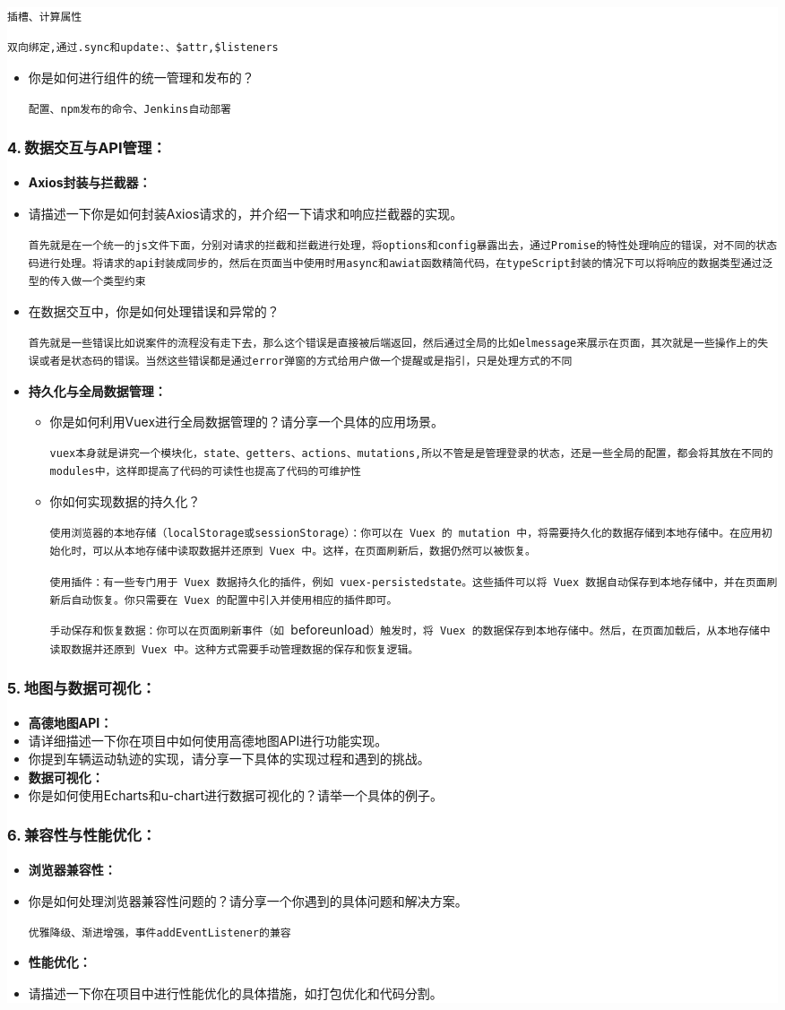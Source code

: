    `插槽、计算属性`

   `双向绑定,通过.sync和update:、$attr,$listeners`

- 你是如何进行组件的统一管理和发布的？

  `配置、npm发布的命令、Jenkins自动部署`

### 4. **数据交互与API管理：**

 - **Axios封装与拦截器：**

 - 请描述一下你是如何封装Axios请求的，并介绍一下请求和响应拦截器的实现。

    `首先就是在一个统一的js文件下面，分别对请求的拦截和拦截进行处理，将options和config暴露出去，通过Promise的特性处理响应的错误，对不同的状态码进行处理。将请求的api封装成同步的，然后在页面当中使用时用async和awiat函数精简代码，在typeScript封装的情况下可以将响应的数据类型通过泛型的传入做一个类型约束`

 - 在数据交互中，你是如何处理错误和异常的？

    `首先就是一些错误比如说案件的流程没有走下去，那么这个错误是直接被后端返回，然后通过全局的比如elmessage来展示在页面，其次就是一些操作上的失误或者是状态码的错误。当然这些错误都是通过error弹窗的方式给用户做一个提醒或是指引，只是处理方式的不同`

 - **持久化与全局数据管理：**

    - 你是如何利用Vuex进行全局数据管理的？请分享一个具体的应用场景。

      `vuex本身就是讲究一个模块化，state、getters、actions、mutations,所以不管是是管理登录的状态，还是一些全局的配置，都会将其放在不同的modules中，这样即提高了代码的可读性也提高了代码的可维护性`

    - 你如何实现数据的持久化？

      `使用浏览器的本地存储（localStorage或sessionStorage）：你可以在 Vuex 的 mutation 中，将需要持久化的数据存储到本地存储中。在应用初始化时，可以从本地存储中读取数据并还原到 Vuex 中。这样，在页面刷新后，数据仍然可以被恢复。`

       `使用插件：有一些专门用于 Vuex 数据持久化的插件，例如 vuex-persistedstate。这些插件可以将 Vuex 数据自动保存到本地存储中，并在页面刷新后自动恢复。你只需要在 Vuex 的配置中引入并使用相应的插件即可。`

       `手动保存和恢复数据：你可以在页面刷新事件（如 `beforeunload`）触发时，将 Vuex 的数据保存到本地存储中。然后，在页面加载后，从本地存储中读取数据并还原到 Vuex 中。这种方式需要手动管理数据的保存和恢复逻辑。`

### 5. **地图与数据可视化：**

 - **高德地图API：**
 - 请详细描述一下你在项目中如何使用高德地图API进行功能实现。
 - 你提到车辆运动轨迹的实现，请分享一下具体的实现过程和遇到的挑战。
 - **数据可视化：**
 - 你是如何使用Echarts和u-chart进行数据可视化的？请举一个具体的例子。

### 6. **兼容性与性能优化：**

 - **浏览器兼容性：**

 - 你是如何处理浏览器兼容性问题的？请分享一个你遇到的具体问题和解决方案。

    `优雅降级、渐进增强，事件addEventListener的兼容`

 - **性能优化：**

 - 请描述一下你在项目中进行性能优化的具体措施，如打包优化和代码分割。
